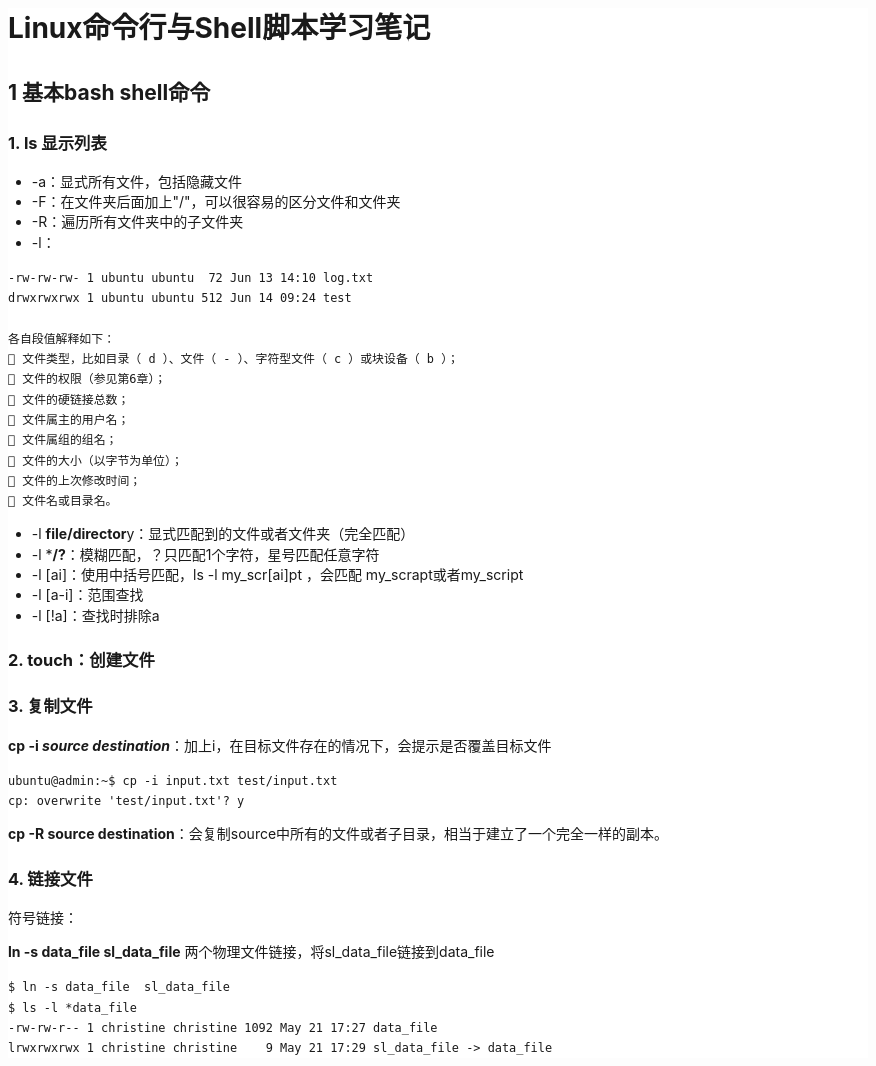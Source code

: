 # Linux命令行与Shell脚本学习笔记

## 1 基本bash shell命令

### 1. ls 显示列表

- -a：显式所有文件，包括隐藏文件
- -F：在文件夹后面加上"/"，可以很容易的区分文件和文件夹
- -R：遍历所有文件夹中的子文件夹
- -l：

```
-rw-rw-rw- 1 ubuntu ubuntu  72 Jun 13 14:10 log.txt
drwxrwxrwx 1 ubuntu ubuntu 512 Jun 14 09:24 test

各自段值解释如下：
 文件类型，比如目录（ d ）、文件（ - ）、字符型文件（ c ）或块设备（ b ）； 
 文件的权限（参见第6章）； 
 文件的硬链接总数； 
 文件属主的用户名； 
 文件属组的组名； 
 文件的大小（以字节为单位）； 
 文件的上次修改时间； 
 文件名或目录名。 
```

- -l **file/director**y：显式匹配到的文件或者文件夹（完全匹配）
- -l ***/?**：模糊匹配，？只匹配1个字符，星号匹配任意字符
- -l [ai]：使用中括号匹配，ls -l my_scr[ai]pt ，会匹配 my_scrapt或者my_script
- -l [a-i]：范围查找
- -l [!a]：查找时排除a

### 2. touch：创建文件

### 3. 复制文件

**cp -i *source destination***：加上i，在目标文件存在的情况下，会提示是否覆盖目标文件

```
ubuntu@admin:~$ cp -i input.txt test/input.txt
cp: overwrite 'test/input.txt'? y
```

**cp -R source destination**：会复制source中所有的文件或者子目录，相当于建立了一个完全一样的副本。

### 4. 链接文件

符号链接：

**ln -s data_file  sl_data_file** 两个物理文件链接，将sl_data_file链接到data_file

```
$ ln -s data_file  sl_data_file 
$ ls -l *data_file 
-rw-rw-r-- 1 christine christine 1092 May 21 17:27 data_file 
lrwxrwxrwx 1 christine christine    9 May 21 17:29 sl_data_file -> data_file
```
